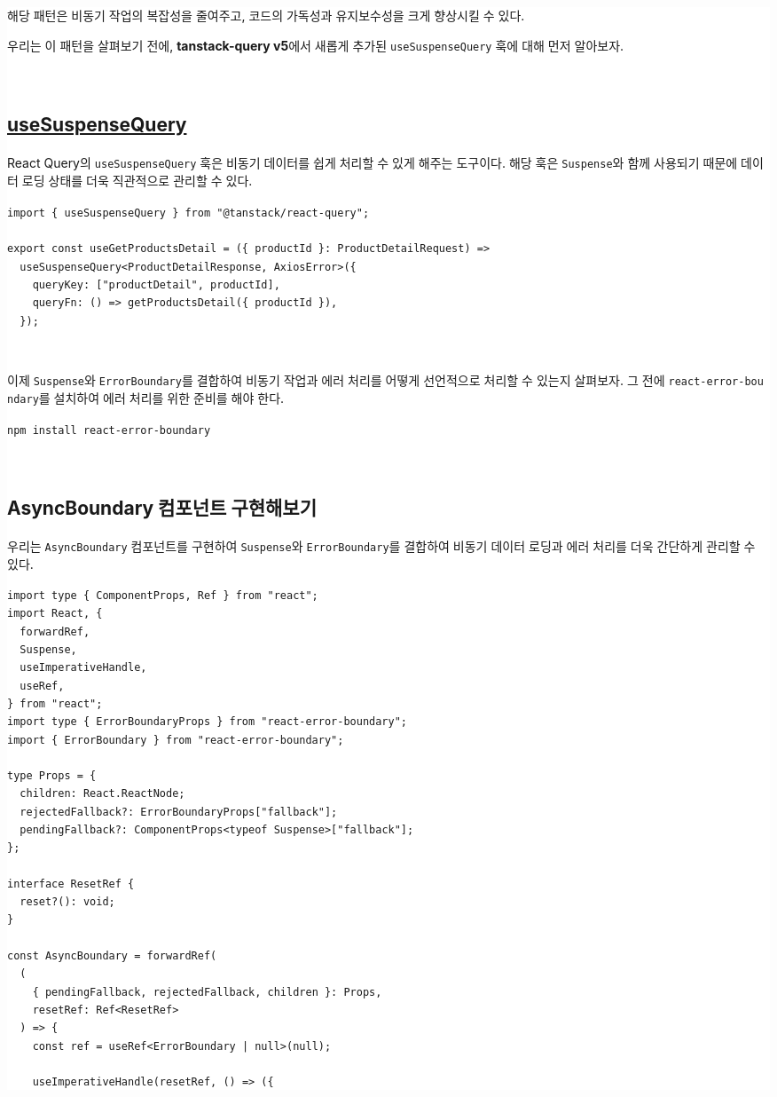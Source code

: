 해당 패턴은 비동기 작업의 복잡성을 줄여주고, 코드의 가독성과 유지보수성을 크게 향상시킬 수 있다.

우리는 이 패턴을 살펴보기 전에, **tanstack-query v5**에서 새롭게 추가된 `useSuspenseQuery` 훅에 대해 먼저 알아보자.

<br />

## [**useSuspenseQuery**](https://tanstack.com/query/latest/docs/framework/react/reference/useSuspenseQuery#usesuspensequery)

React Query의 `useSuspenseQuery` 훅은 비동기 데이터를 쉽게 처리할 수 있게 해주는 도구이다. 해당 훅은 `Suspense`와 함께 사용되기 때문에 데이터 로딩 상태를 더욱 직관적으로 관리할 수 있다.

```tsx
import { useSuspenseQuery } from "@tanstack/react-query";

export const useGetProductsDetail = ({ productId }: ProductDetailRequest) =>
  useSuspenseQuery<ProductDetailResponse, AxiosError>({
    queryKey: ["productDetail", productId],
    queryFn: () => getProductsDetail({ productId }),
  });
```

<br />

이제 `Suspense`와 `ErrorBoundary`를 결합하여 비동기 작업과 에러 처리를 어떻게 선언적으로 처리할 수 있는지 살펴보자. 그 전에 `react-error-boundary`를 설치하여 에러 처리를 위한 준비를 해야 한다.

```bash
npm install react-error-boundary
```

<br />

## AsyncBoundary 컴포넌트 구현해보기

우리는 `AsyncBoundary` 컴포넌트를 구현하여 `Suspense`와 `ErrorBoundary`를 결합하여 비동기 데이터 로딩과 에러 처리를 더욱 간단하게 관리할 수 있다.

```tsx
import type { ComponentProps, Ref } from "react";
import React, {
  forwardRef,
  Suspense,
  useImperativeHandle,
  useRef,
} from "react";
import type { ErrorBoundaryProps } from "react-error-boundary";
import { ErrorBoundary } from "react-error-boundary";

type Props = {
  children: React.ReactNode;
  rejectedFallback?: ErrorBoundaryProps["fallback"];
  pendingFallback?: ComponentProps<typeof Suspense>["fallback"];
};

interface ResetRef {
  reset?(): void;
}

const AsyncBoundary = forwardRef(
  (
    { pendingFallback, rejectedFallback, children }: Props,
    resetRef: Ref<ResetRef>
  ) => {
    const ref = useRef<ErrorBoundary | null>(null);

    useImperativeHandle(resetRef, () => ({
```